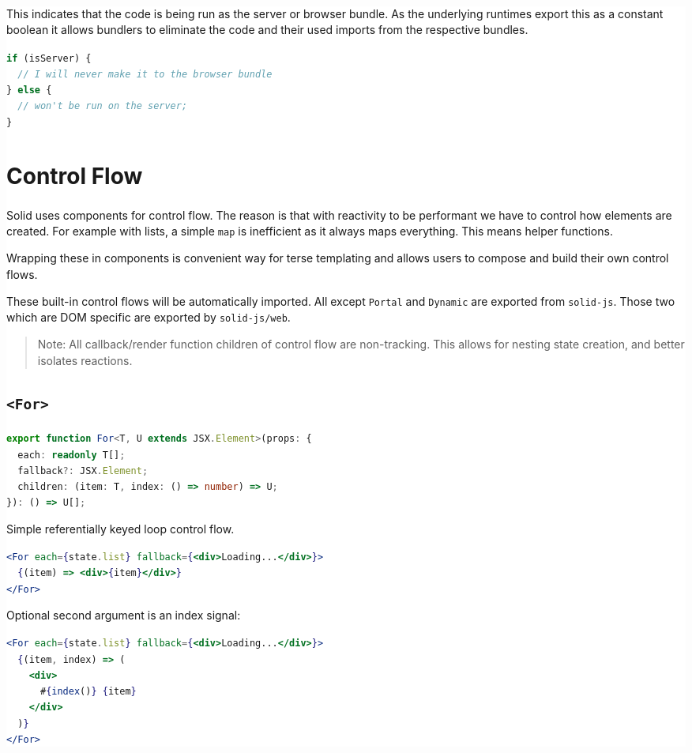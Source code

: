 This indicates that the code is being run as the server or browser bundle. As the underlying runtimes export this as a constant boolean it allows bundlers to eliminate the code and their used imports from the respective bundles.

```js
if (isServer) {
  // I will never make it to the browser bundle
} else {
  // won't be run on the server;
}
```

# Control Flow

Solid uses components for control flow. The reason is that with reactivity to be performant we have to control how elements are created. For example with lists, a simple `map` is inefficient as it always maps everything. This means helper functions.

Wrapping these in components is convenient way for terse templating and allows users to compose and build their own control flows.

These built-in control flows will be automatically imported. All except `Portal` and `Dynamic` are exported from `solid-js`. Those two which are DOM specific are exported by `solid-js/web`.

> Note: All callback/render function children of control flow are non-tracking. This allows for nesting state creation, and better isolates reactions.

## `<For>`

```ts
export function For<T, U extends JSX.Element>(props: {
  each: readonly T[];
  fallback?: JSX.Element;
  children: (item: T, index: () => number) => U;
}): () => U[];
```

Simple referentially keyed loop control flow.

```jsx
<For each={state.list} fallback={<div>Loading...</div>}>
  {(item) => <div>{item}</div>}
</For>
```

Optional second argument is an index signal:

```jsx
<For each={state.list} fallback={<div>Loading...</div>}>
  {(item, index) => (
    <div>
      #{index()} {item}
    </div>
  )}
</For>
```
